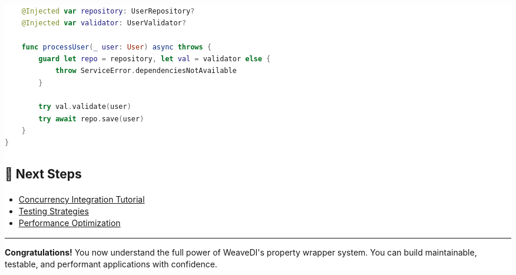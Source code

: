 ```swift
    @Injected var repository: UserRepository?
    @Injected var validator: UserValidator?

    func processUser(_ user: User) async throws {
        guard let repo = repository, let val = validator else {
            throw ServiceError.dependenciesNotAvailable
        }

        try val.validate(user)
        try await repo.save(user)
    }
}
```

## 🎯 Next Steps

- [Concurrency Integration Tutorial](/tutorial/concurrencyIntegration)
- [Testing Strategies](/tutorial/testing)
- [Performance Optimization](/tutorial/performanceOptimization)

---

**Congratulations!** You now understand the full power of WeaveDI's property wrapper system. You can build maintainable, testable, and performant applications with confidence.
